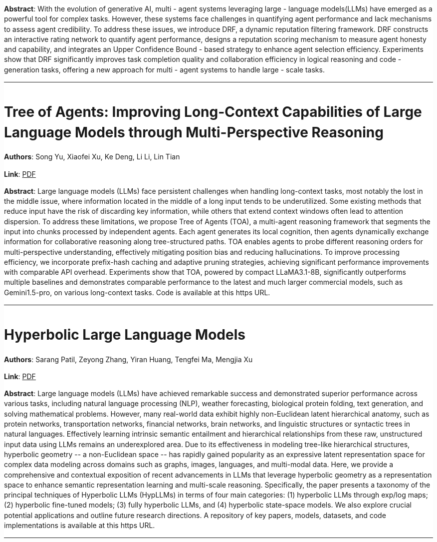 **Abstract**: With the evolution of generative AI, multi - agent systems leveraging large - language models(LLMs) have emerged as a powerful tool for complex tasks. However, these systems face challenges in quantifying agent performance and lack mechanisms to assess agent credibility. To address these issues, we introduce DRF, a dynamic reputation filtering framework. DRF constructs an interactive rating network to quantify agent performance, designs a reputation scoring mechanism to measure agent honesty and capability, and integrates an Upper Confidence Bound - based strategy to enhance agent selection efficiency. Experiments show that DRF significantly improves task completion quality and collaboration efficiency in logical reasoning and code - generation tasks, offering a new approach for multi - agent systems to handle large - scale tasks. 

---
# Tree of Agents: Improving Long-Context Capabilities of Large Language Models through Multi-Perspective Reasoning 

**Authors**: Song Yu, Xiaofei Xu, Ke Deng, Li Li, Lin Tian  

**Link**: [PDF](https://arxiv.org/pdf/2509.06436)  

**Abstract**: Large language models (LLMs) face persistent challenges when handling long-context tasks, most notably the lost in the middle issue, where information located in the middle of a long input tends to be underutilized. Some existing methods that reduce input have the risk of discarding key information, while others that extend context windows often lead to attention dispersion. To address these limitations, we propose Tree of Agents (TOA), a multi-agent reasoning framework that segments the input into chunks processed by independent agents. Each agent generates its local cognition, then agents dynamically exchange information for collaborative reasoning along tree-structured paths. TOA enables agents to probe different reasoning orders for multi-perspective understanding, effectively mitigating position bias and reducing hallucinations. To improve processing efficiency, we incorporate prefix-hash caching and adaptive pruning strategies, achieving significant performance improvements with comparable API overhead. Experiments show that TOA, powered by compact LLaMA3.1-8B, significantly outperforms multiple baselines and demonstrates comparable performance to the latest and much larger commercial models, such as Gemini1.5-pro, on various long-context tasks. Code is available at this https URL. 

---
# Hyperbolic Large Language Models 

**Authors**: Sarang Patil, Zeyong Zhang, Yiran Huang, Tengfei Ma, Mengjia Xu  

**Link**: [PDF](https://arxiv.org/pdf/2509.05757)  

**Abstract**: Large language models (LLMs) have achieved remarkable success and demonstrated superior performance across various tasks, including natural language processing (NLP), weather forecasting, biological protein folding, text generation, and solving mathematical problems. However, many real-world data exhibit highly non-Euclidean latent hierarchical anatomy, such as protein networks, transportation networks, financial networks, brain networks, and linguistic structures or syntactic trees in natural languages. Effectively learning intrinsic semantic entailment and hierarchical relationships from these raw, unstructured input data using LLMs remains an underexplored area. Due to its effectiveness in modeling tree-like hierarchical structures, hyperbolic geometry -- a non-Euclidean space -- has rapidly gained popularity as an expressive latent representation space for complex data modeling across domains such as graphs, images, languages, and multi-modal data. Here, we provide a comprehensive and contextual exposition of recent advancements in LLMs that leverage hyperbolic geometry as a representation space to enhance semantic representation learning and multi-scale reasoning. Specifically, the paper presents a taxonomy of the principal techniques of Hyperbolic LLMs (HypLLMs) in terms of four main categories: (1) hyperbolic LLMs through exp/log maps; (2) hyperbolic fine-tuned models; (3) fully hyperbolic LLMs, and (4) hyperbolic state-space models. We also explore crucial potential applications and outline future research directions. A repository of key papers, models, datasets, and code implementations is available at this https URL. 

---
